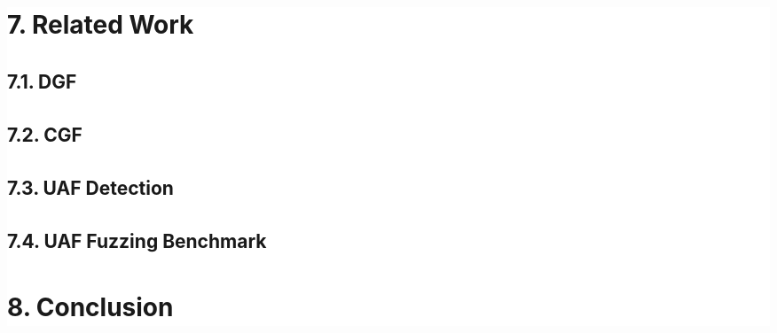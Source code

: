 # 7. Related Work
## 7.1. DGF
## 7.2. CGF
## 7.3. UAF Detection
## 7.4. UAF Fuzzing Benchmark

# 8. Conclusion